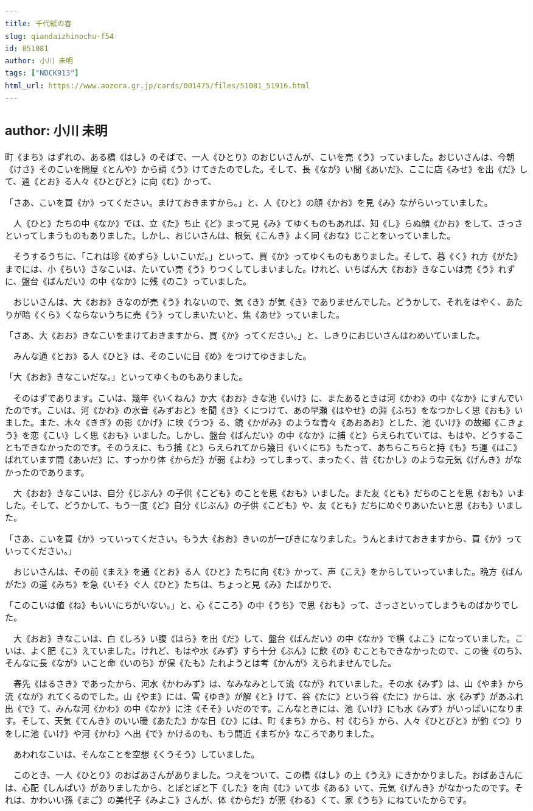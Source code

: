 ```yaml
---
title: 千代紙の春
slug: qiandaizhinochu-f54
id: 051081
author: 小川 未明
tags: ["NDCK913"]
html_url: https://www.aozora.gr.jp/cards/001475/files/51081_51916.html
---
```


## author: 小川 未明

町《まち》はずれの、ある橋《はし》のそばで、一人《ひとり》のおじいさんが、こいを売《う》っていました。おじいさんは、今朝《けさ》そのこいを問屋《とんや》から請《う》けてきたのでした。そして、長《なが》い間《あいだ》、ここに店《みせ》を出《だ》して、通《とお》る人々《ひとびと》に向《む》かって、

「さあ、こいを買《か》ってください。まけておきますから。」と、人《ひと》の顔《かお》を見《み》ながらいっていました。

　人《ひと》たちの中《なか》では、立《た》ち止《ど》まって見《み》てゆくものもあれば、知《し》らぬ顔《かお》をして、さっさといってしまうものもありました。しかし、おじいさんは、根気《こんき》よく同《おな》じことをいっていました。

　そうするうちに、「これは珍《めずら》しいこいだ。」といって、買《か》ってゆくものもありました。そして、暮《く》れ方《がた》までには、小《ちい》さなこいは、たいてい売《う》りつくしてしまいました。けれど、いちばん大《おお》きなこいは売《う》れずに、盤台《ばんだい》の中《なか》に残《のこ》っていました。

　おじいさんは、大《おお》きなのが売《う》れないので、気《き》が気《き》でありませんでした。どうかして、それをはやく、あたりが暗《くら》くならないうちに売《う》ってしまいたいと、焦《あせ》っていました。

「さあ、大《おお》きなこいをまけておきますから、買《か》ってください。」と、しきりにおじいさんはわめいていました。

　みんな通《とお》る人《ひと》は、そのこいに目《め》をつけてゆきました。

「大《おお》きなこいだな。」といってゆくものもありました。

　そのはずであります。こいは、幾年《いくねん》か大《おお》きな池《いけ》に、またあるときは河《かわ》の中《なか》にすんでいたのです。こいは、河《かわ》の水音《みずおと》を聞《き》くにつけて、あの早瀬《はやせ》の淵《ふち》をなつかしく思《おも》いました。また、木々《きぎ》の影《かげ》に映《うつ》る、鏡《かがみ》のような青々《あおあお》とした、池《いけ》の故郷《こきょう》を恋《こい》しく思《おも》いました。しかし、盤台《ばんだい》の中《なか》に捕《と》らえられていては、もはや、どうすることもできなかったのです。そのうえに、もう捕《と》らえられてから幾日《いくにち》もたって、あちらこちらと持《も》ち運《はこ》ばれています間《あいだ》に、すっかり体《からだ》が弱《よわ》ってしまって、まったく、昔《むかし》のような元気《げんき》がなかったのであります。

　大《おお》きなこいは、自分《じぶん》の子供《こども》のことを思《おも》いました。また友《とも》だちのことを思《おも》いました。そして、どうかして、もう一度《ど》自分《じぶん》の子供《こども》や、友《とも》だちにめぐりあいたいと思《おも》いました。

「さあ、こいを買《か》っていってください。もう大《おお》きいのが一ぴきになりました。うんとまけておきますから、買《か》っていってください。」

　おじいさんは、その前《まえ》を通《とお》る人《ひと》たちに向《む》かって、声《こえ》をからしていっていました。晩方《ばんがた》の道《みち》を急《いそ》ぐ人《ひと》たちは、ちょっと見《み》たばかりで、

「このこいは値《ね》もいいにちがいない。」と、心《こころ》の中《うち》で思《おも》って、さっさといってしまうものばかりでした。

　大《おお》きなこいは、白《しろ》い腹《はら》を出《だ》して、盤台《ばんだい》の中《なか》で横《よこ》になっていました。こいは、よく肥《こ》えていました。けれど、もはや水《みず》すら十分《ぶん》に飲《の》むこともできなかったので、この後《のち》、そんなに長《なが》いこと命《いのち》が保《たも》たれようとは考《かんが》えられませんでした。

　春先《はるさき》であったから、河水《かわみず》は、なみなみとして流《なが》れていました。その水《みず》は、山《やま》から流《なが》れてくるのでした。山《やま》には、雪《ゆき》が解《と》けて、谷《たに》という谷《たに》からは、水《みず》があふれ出《で》て、みんな河《かわ》の中《なか》に注《そそ》いだのです。こんなときには、池《いけ》にも水《みず》がいっぱいになります。そして、天気《てんき》のいい暖《あたた》かな日《ひ》には、町《まち》から、村《むら》から、人々《ひとびと》が釣《つ》りをしに池《いけ》や河《かわ》へ出《で》かけるのも、もう間近《まぢか》なころでありました。

　あわれなこいは、そんなことを空想《くうそう》していました。

　このとき、一人《ひとり》のおばあさんがありました。つえをついて、この橋《はし》の上《うえ》にきかかりました。おばあさんには、心配《しんぱい》がありましたから、とぼとぼと下《した》を向《む》いて歩《ある》いて、元気《げんき》がなかったのです。それは、かわいい孫《まご》の美代子《みよこ》さんが、体《からだ》が悪《わる》くて、家《うち》にねていたからです。
